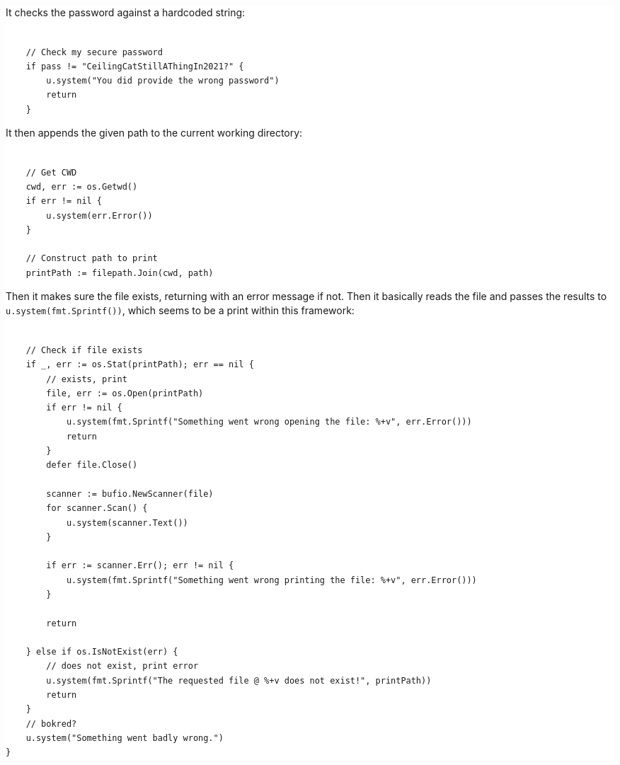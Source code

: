 It checks the password against a hardcoded string:

```

    // Check my secure password
    if pass != "CeilingCatStillAThingIn2021?" {
        u.system("You did provide the wrong password")
        return
    }

```

It then appends the given path to the current working directory:

```

    // Get CWD
    cwd, err := os.Getwd()
    if err != nil {
        u.system(err.Error())
    }

    // Construct path to print
    printPath := filepath.Join(cwd, path)

```

Then it makes sure the file exists, returning with an error message if not. Then it basically reads the file and passes the results to `u.system(fmt.Sprintf())`, which seems to be a print within this framework:

```

    // Check if file exists
    if _, err := os.Stat(printPath); err == nil {
        // exists, print
        file, err := os.Open(printPath)
        if err != nil {
            u.system(fmt.Sprintf("Something went wrong opening the file: %+v", err.Error()))
            return
        }
        defer file.Close()

        scanner := bufio.NewScanner(file)
        for scanner.Scan() {
            u.system(scanner.Text())
        }

        if err := scanner.Err(); err != nil {
            u.system(fmt.Sprintf("Something went wrong printing the file: %+v", err.Error()))
        }

        return

    } else if os.IsNotExist(err) {
        // does not exist, print error
        u.system(fmt.Sprintf("The requested file @ %+v does not exist!", printPath))
        return
    }
    // bokred?
    u.system("Something went badly wrong.")
}

```
